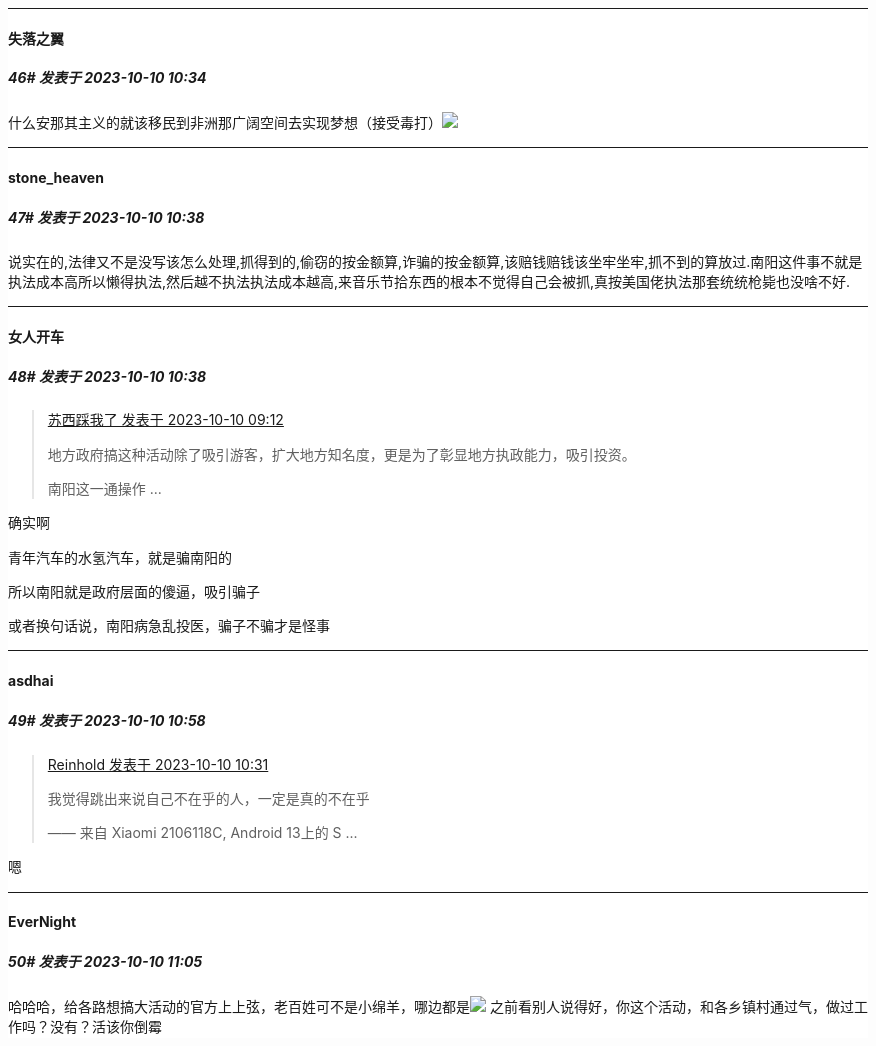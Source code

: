 *****

####  失落之翼  
##### 46#       发表于 2023-10-10 10:34

什么安那其主义的就该移民到非洲那广阔空间去实现梦想（接受毒打）<img src="https://static.saraba1st.com/image/smiley/face2017/037.png" referrerpolicy="no-referrer">

*****

####  stone_heaven  
##### 47#       发表于 2023-10-10 10:38

说实在的,法律又不是没写该怎么处理,抓得到的,偷窃的按金额算,诈骗的按金额算,该赔钱赔钱该坐牢坐牢,抓不到的算放过.南阳这件事不就是执法成本高所以懒得执法,然后越不执法执法成本越高,来音乐节拾东西的根本不觉得自己会被抓,真按美国佬执法那套统统枪毙也没啥不好.

*****

####  女人开车  
##### 48#       发表于 2023-10-10 10:38

<blockquote><a href="httphttps://bbs.saraba1st.com/2b/forum.php?mod=redirect&amp;goto=findpost&amp;pid=62671458&amp;ptid=2156136" target="_blank">苏西踩我了 发表于 2023-10-10 09:12</a>

地方政府搞这种活动除了吸引游客，扩大地方知名度，更是为了彰显地方执政能力，吸引投资。

南阳这一通操作 ...</blockquote>
确实啊

青年汽车的水氢汽车，就是骗南阳的

所以南阳就是政府层面的傻逼，吸引骗子

或者换句话说，南阳病急乱投医，骗子不骗才是怪事

*****

####  asdhai  
##### 49#       发表于 2023-10-10 10:58

<blockquote><a href="httphttps://bbs.saraba1st.com/2b/forum.php?mod=redirect&amp;goto=findpost&amp;pid=62672272&amp;ptid=2156136" target="_blank">Reinhold 发表于 2023-10-10 10:31</a>

我觉得跳出来说自己不在乎的人，一定是真的不在乎

—— 来自 Xiaomi 2106118C, Android 13上的 S ...</blockquote>
嗯

*****

####  EverNight  
##### 50#       发表于 2023-10-10 11:05

哈哈哈，给各路想搞大活动的官方上上弦，老百姓可不是小绵羊，哪边都是<img src="https://static.saraba1st.com/image/smiley/face2017/057.png" referrerpolicy="no-referrer">
之前看别人说得好，你这个活动，和各乡镇村通过气，做过工作吗？没有？活该你倒霉
